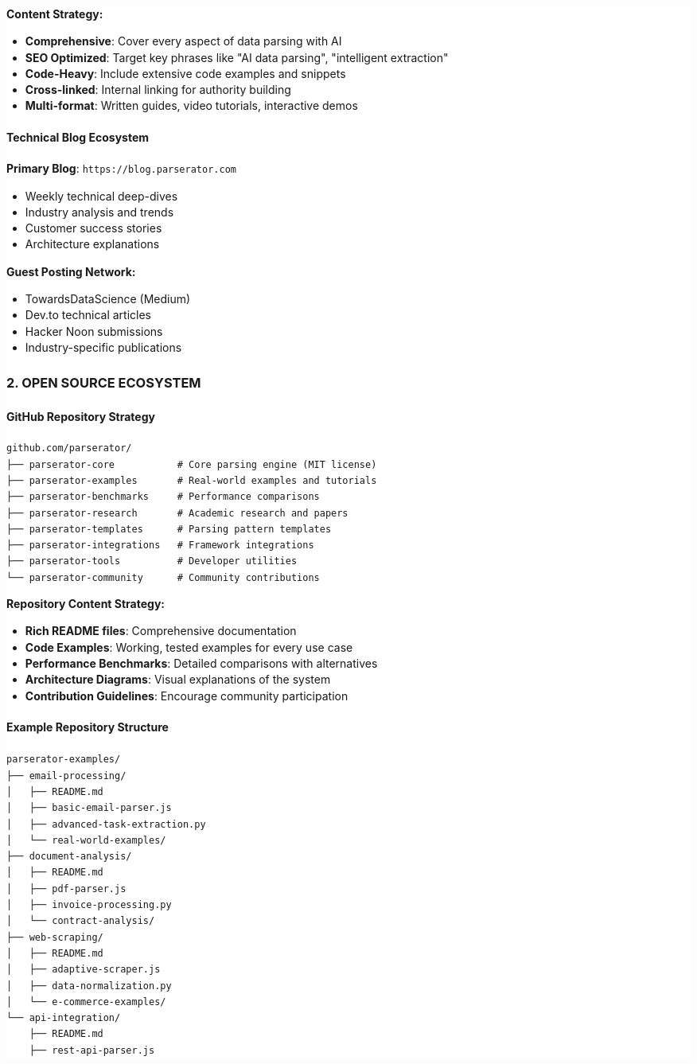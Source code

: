 **Content Strategy:**
- **Comprehensive**: Cover every aspect of data parsing with AI
- **SEO Optimized**: Target key phrases like "AI data parsing", "intelligent extraction"
- **Code-Heavy**: Include extensive code examples and snippets
- **Cross-linked**: Internal linking for authority building
- **Multi-format**: Written guides, video tutorials, interactive demos

#### **Technical Blog Ecosystem**

**Primary Blog**: `https://blog.parserator.com`
- Weekly technical deep-dives
- Industry analysis and trends
- Customer success stories
- Architecture explanations

**Guest Posting Network:**
- TowardsDataScience (Medium)
- Dev.to technical articles
- Hacker Noon submissions
- Industry-specific publications

### **2. OPEN SOURCE ECOSYSTEM**

#### **GitHub Repository Strategy**

```
github.com/parserator/
├── parserator-core           # Core parsing engine (MIT license)
├── parserator-examples       # Real-world examples and tutorials
├── parserator-benchmarks     # Performance comparisons
├── parserator-research       # Academic research and papers
├── parserator-templates      # Parsing pattern templates
├── parserator-integrations   # Framework integrations
├── parserator-tools          # Developer utilities
└── parserator-community      # Community contributions
```

**Repository Content Strategy:**
- **Rich README files**: Comprehensive documentation
- **Code Examples**: Working, tested examples for every use case
- **Performance Benchmarks**: Detailed comparisons with alternatives
- **Architecture Diagrams**: Visual explanations of the system
- **Contribution Guidelines**: Encourage community participation

#### **Example Repository Structure**

```
parserator-examples/
├── email-processing/
│   ├── README.md
│   ├── basic-email-parser.js
│   ├── advanced-task-extraction.py
│   └── real-world-examples/
├── document-analysis/
│   ├── README.md
│   ├── pdf-parser.js
│   ├── invoice-processing.py
│   └── contract-analysis/
├── web-scraping/
│   ├── README.md
│   ├── adaptive-scraper.js
│   ├── data-normalization.py
│   └── e-commerce-examples/
└── api-integration/
    ├── README.md
    ├── rest-api-parser.js
```